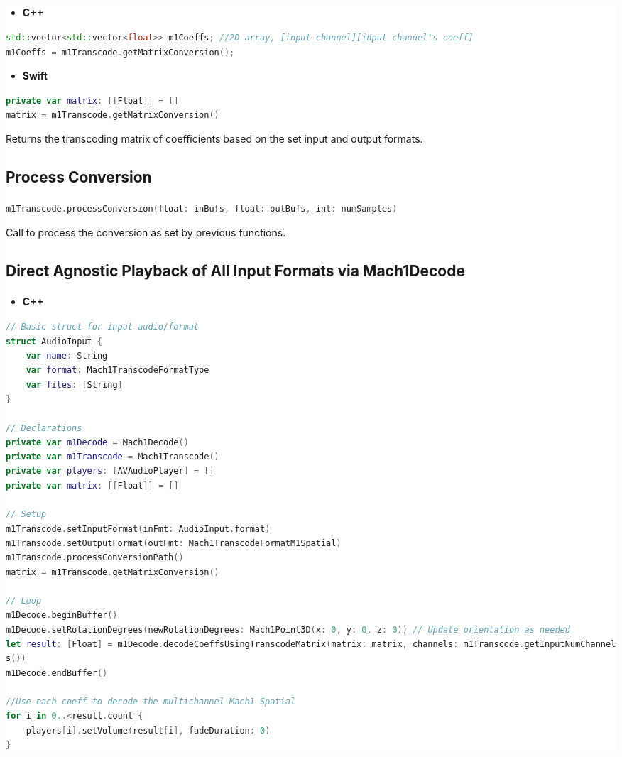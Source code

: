 <div class="tabbed">

- <b class="tab-title">C++</b>
```cpp
std::vector<std::vector<float>> m1Coeffs; //2D array, [input channel][input channel's coeff]
m1Coeffs = m1Transcode.getMatrixConversion();
```
- <b class="tab-title">Swift</b>
```swift
private var matrix: [[Float]] = []
matrix = m1Transcode.getMatrixConversion()
```

</div>

Returns the transcoding matrix of coefficients based on the set input and output formats.

## Process Conversion

```swift
m1Transcode.processConversion(float: inBufs, float: outBufs, int: numSamples)
```

Call to process the conversion as set by previous functions.

## Direct Agnostic Playback of All Input Formats via Mach1Decode

<div class="tabbed">

- <b class="tab-title">C++</b>
```swift
// Basic struct for input audio/format
struct AudioInput {
    var name: String
    var format: Mach1TranscodeFormatType
    var files: [String]
}

// Declarations
private var m1Decode = Mach1Decode()
private var m1Transcode = Mach1Transcode()
private var players: [AVAudioPlayer] = []
private var matrix: [[Float]] = []

// Setup
m1Transcode.setInputFormat(inFmt: AudioInput.format)
m1Transcode.setOutputFormat(outFmt: Mach1TranscodeFormatM1Spatial)
m1Transcode.processConversionPath()
matrix = m1Transcode.getMatrixConversion()

// Loop
m1Decode.beginBuffer()
m1Decode.setRotationDegrees(newRotationDegrees: Mach1Point3D(x: 0, y: 0, z: 0)) // Update orientation as needed
let result: [Float] = m1Decode.decodeCoeffsUsingTranscodeMatrix(matrix: matrix, channels: m1Transcode.getInputNumChannels())
m1Decode.endBuffer()

//Use each coeff to decode the multichannel Mach1 Spatial
for i in 0..<result.count {
    players[i].setVolume(result[i], fadeDuration: 0)
}
```

</div>
